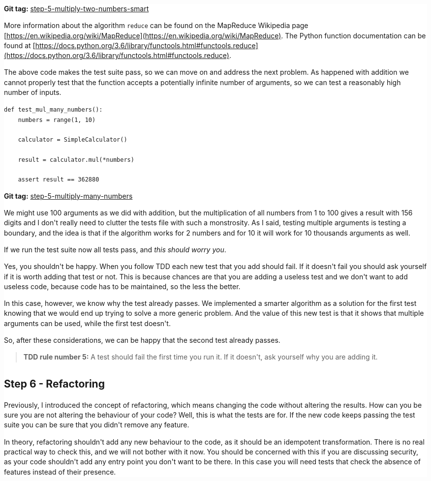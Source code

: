**Git tag:** [step-5-multiply-two-numbers-smart](https://github.com/lgiordani/simple_calculator/tree/step-5-multiply-two-numbers-smart)

More information about the algorithm `reduce` can be found on the MapReduce Wikipedia page [https://en.wikipedia.org/wiki/MapReduce](https://en.wikipedia.org/wiki/MapReduce). The Python function documentation can be found at [https://docs.python.org/3.6/library/functools.html#functools.reduce](https://docs.python.org/3.6/library/functools.html#functools.reduce).

The above code makes the test suite pass, so we can move on and address the next problem. As happened with addition we cannot properly test that the function accepts a potentially infinite number of arguments, so we can test a reasonably high number of inputs.

``` { .python filename="tests/test_main.py" }
def test_mul_many_numbers():
    numbers = range(1, 10)

    calculator = SimpleCalculator()

    result = calculator.mul(*numbers)

    assert result == 362880
```

**Git tag:** [step-5-multiply-many-numbers](https://github.com/lgiordani/simple_calculator/tree/step-5-multiply-many-numbers)

We might use 100 arguments as we did with addition, but the multiplication of all numbers from 1 to 100 gives a result with 156 digits and I don't really need to clutter the tests file with such a monstrosity. As I said, testing multiple arguments is testing a boundary, and the idea is that if the algorithm works for 2 numbers and for 10 it will work for 10 thousands arguments as well.

If we run the test suite now all tests pass, and _this should worry you_.

Yes, you shouldn't be happy. When you follow TDD each new test that you add should fail. If it doesn't fail you should ask yourself if it is worth adding that test or not. This is because chances are that you are adding a useless test and we don't want to add useless code, because code has to be maintained, so the less the better.

In this case, however, we know why the test already passes. We implemented a smarter algorithm as a solution for the first test knowing that we would end up trying to solve a more generic problem. And the value of this new test is that it shows that multiple arguments can be used, while the first test doesn't.

So, after these considerations, we can be happy that the second test already passes.

> **TDD rule number 5:** A test should fail the first time you run it. If it doesn't, ask yourself why you are adding it.

## Step 6 - Refactoring

Previously, I introduced the concept of refactoring, which means changing the code without altering the results. How can you be sure you are not altering the behaviour of your code? Well, this is what the tests are for. If the new code keeps passing the test suite you can be sure that you didn't remove any feature.

In theory, refactoring shouldn't add any new behaviour to the code, as it should be an idempotent transformation. There is no real practical way to check this, and we will not bother with it now. You should be concerned with this if you are discussing security, as your code shouldn't add any entry point you don't want to be there. In this case you will need tests that check the absence of features instead of their presence.
